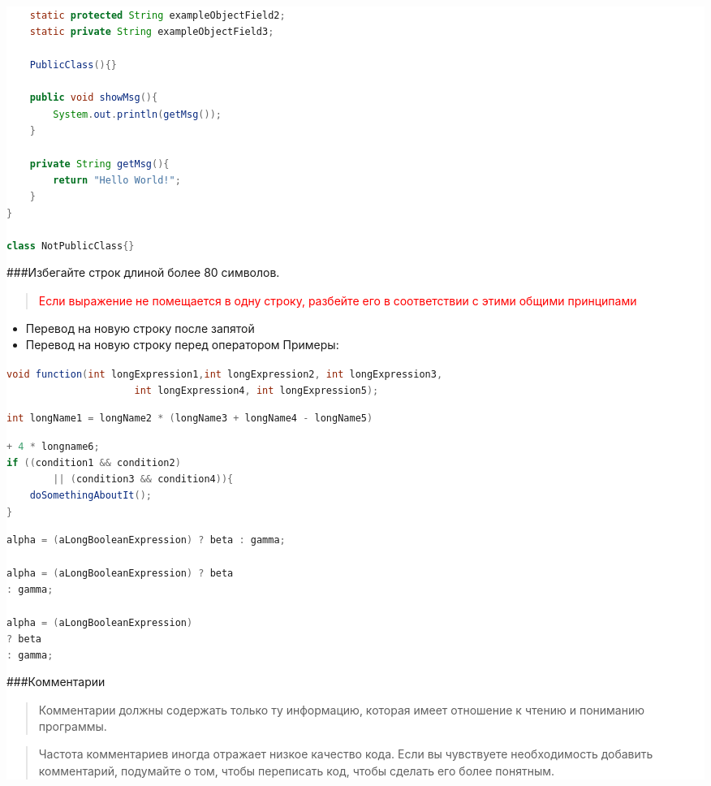 ```java
    static protected String exampleObjectField2;
    static private String exampleObjectField3;

    PublicClass(){}
    
    public void showMsg(){
        System.out.println(getMsg());
    }
    
    private String getMsg(){
        return "Hello World!";
    } 
}

class NotPublicClass{}
```


###Избегайте строк длиной более 80 символов.
><div style="color: red">Если выражение не помещается в одну строку, разбейте его в соответствии 
>с этими общими принципами</div>
* Перевод на новую строку после запятой
* Перевод на новую строку перед оператором
Примеры:
```java
void function(int longExpression1,int longExpression2, int longExpression3,
                      int longExpression4, int longExpression5);
```
```java
int longName1 = longName2 * (longName3 + longName4 - longName5)
```
```java
+ 4 * longname6;
if ((condition1 && condition2)
        || (condition3 && condition4)){
    doSomethingAboutIt();
}
```
```java
alpha = (aLongBooleanExpression) ? beta : gamma;

alpha = (aLongBooleanExpression) ? beta
: gamma;

alpha = (aLongBooleanExpression)
? beta
: gamma;
```

###Комментарии
>Комментарии должны содержать только ту информацию, которая имеет
>отношение к чтению и пониманию программы.

>Частота комментариев иногда отражает низкое качество кода. 
>Если вы чувствуете необходимость добавить комментарий, подумайте о том,
>чтобы переписать код, чтобы сделать его более понятным.
